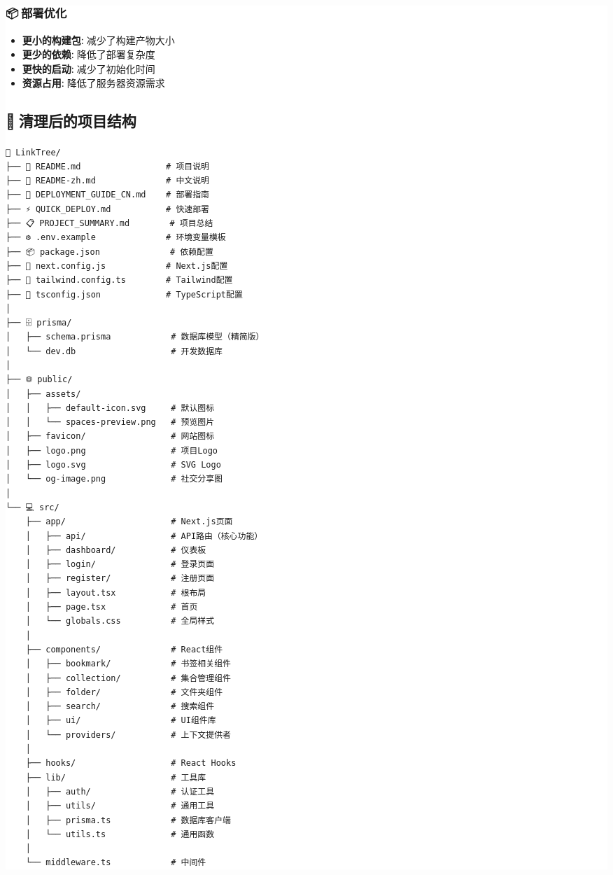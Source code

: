 ### 📦 部署优化
- **更小的构建包**: 减少了构建产物大小
- **更少的依赖**: 降低了部署复杂度
- **更快的启动**: 减少了初始化时间
- **资源占用**: 降低了服务器资源需求

## 📁 清理后的项目结构

```
📁 LinkTree/
├── 📄 README.md                 # 项目说明
├── 📄 README-zh.md              # 中文说明
├── 🚀 DEPLOYMENT_GUIDE_CN.md    # 部署指南
├── ⚡ QUICK_DEPLOY.md           # 快速部署
├── 📋 PROJECT_SUMMARY.md        # 项目总结
├── ⚙️ .env.example              # 环境变量模板
├── 📦 package.json              # 依赖配置
├── 🔧 next.config.js            # Next.js配置
├── 🎨 tailwind.config.ts        # Tailwind配置
├── 📐 tsconfig.json             # TypeScript配置
│
├── 🗄️ prisma/
│   ├── schema.prisma            # 数据库模型（精简版）
│   └── dev.db                   # 开发数据库
│
├── 🌐 public/
│   ├── assets/
│   │   ├── default-icon.svg     # 默认图标
│   │   └── spaces-preview.png   # 预览图片
│   ├── favicon/                 # 网站图标
│   ├── logo.png                 # 项目Logo
│   ├── logo.svg                 # SVG Logo
│   └── og-image.png             # 社交分享图
│
└── 💻 src/
    ├── app/                     # Next.js页面
    │   ├── api/                 # API路由（核心功能）
    │   ├── dashboard/           # 仪表板
    │   ├── login/               # 登录页面
    │   ├── register/            # 注册页面
    │   ├── layout.tsx           # 根布局
    │   ├── page.tsx             # 首页
    │   └── globals.css          # 全局样式
    │
    ├── components/              # React组件
    │   ├── bookmark/            # 书签相关组件
    │   ├── collection/          # 集合管理组件
    │   ├── folder/              # 文件夹组件
    │   ├── search/              # 搜索组件
    │   ├── ui/                  # UI组件库
    │   └── providers/           # 上下文提供者
    │
    ├── hooks/                   # React Hooks
    ├── lib/                     # 工具库
    │   ├── auth/                # 认证工具
    │   ├── utils/               # 通用工具
    │   ├── prisma.ts            # 数据库客户端
    │   └── utils.ts             # 通用函数
    │
    └── middleware.ts            # 中间件
```

